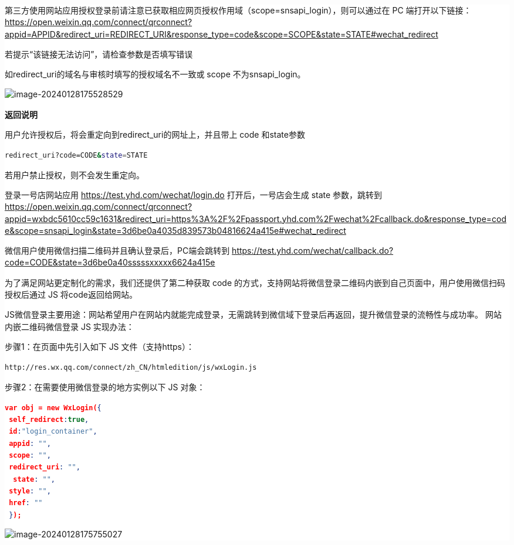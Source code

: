第三方使用网站应用授权登录前请注意已获取相应网页授权作用域（scope=snsapi_login），则可以通过在 PC 端打开以下链接： https://open.weixin.qq.com/connect/qrconnect?appid=APPID&redirect_uri=REDIRECT_URI&response_type=code&scope=SCOPE&state=STATE#wechat_redirect 

若提示“该链接无法访问”，请检查参数是否填写错误

如redirect_uri的域名与审核时填写的授权域名不一致或 scope 不为snsapi_login。

![image-20240128175528529](https://picture-typora-zhangjingqi.oss-cn-beijing.aliyuncs.com/image-20240128175528529.png)



**返回说明**

用户允许授权后，将会重定向到redirect_uri的网址上，并且带上 code 和state参数

```sh
redirect_uri?code=CODE&state=STATE
```



若用户禁止授权，则不会发生重定向。

登录一号店网站应用 https://test.yhd.com/wechat/login.do 打开后，一号店会生成 state 参数，跳转到 https://open.weixin.qq.com/connect/qrconnect?appid=wxbdc5610cc59c1631&redirect_uri=https%3A%2F%2Fpassport.yhd.com%2Fwechat%2Fcallback.do&response_type=code&scope=snsapi_login&state=3d6be0a4035d839573b04816624a415e#wechat_redirect 

微信用户使用微信扫描二维码并且确认登录后，PC端会跳转到 https://test.yhd.com/wechat/callback.do?code=CODE&state=3d6be0a40sssssxxxxx6624a415e 

为了满足网站更定制化的需求，我们还提供了第二种获取 code 的方式，支持网站将微信登录二维码内嵌到自己页面中，用户使用微信扫码授权后通过 JS 将code返回给网站。

 JS微信登录主要用途：网站希望用户在网站内就能完成登录，无需跳转到微信域下登录后再返回，提升微信登录的流畅性与成功率。 网站内嵌二维码微信登录 JS 实现办法：

步骤1：在页面中先引入如下 JS 文件（支持https）：

```sh
http://res.wx.qq.com/connect/zh_CN/htmledition/js/wxLogin.js
```

步骤2：在需要使用微信登录的地方实例以下 JS 对象：

```json
var obj = new WxLogin({
 self_redirect:true,
 id:"login_container", 
 appid: "", 
 scope: "", 
 redirect_uri: "",
  state: "",
 style: "",
 href: ""
 });

```

![image-20240128175755027](https://picture-typora-zhangjingqi.oss-cn-beijing.aliyuncs.com/image-20240128175755027.png)

